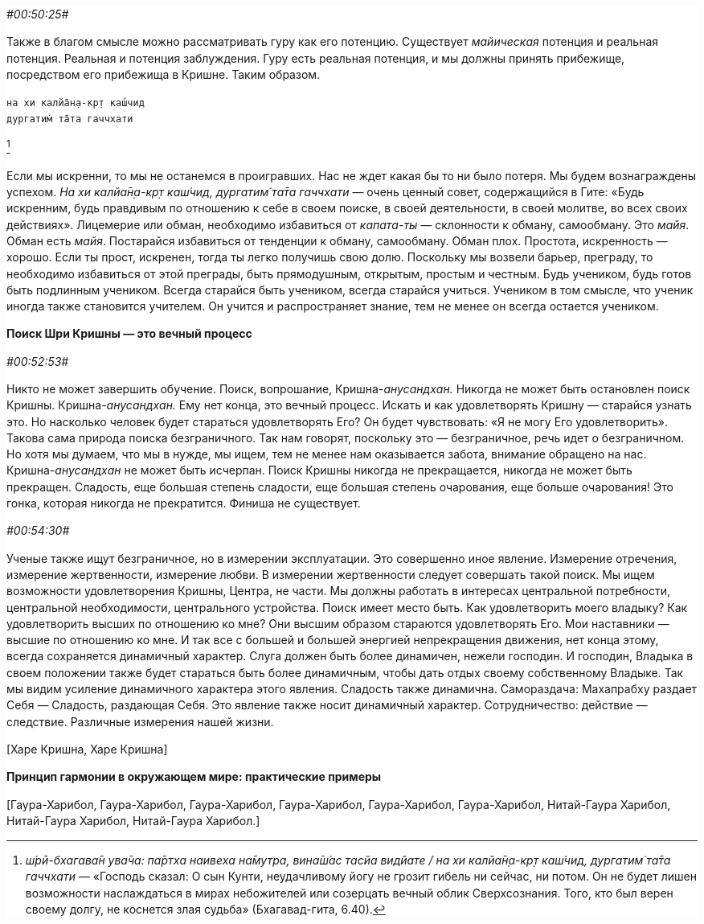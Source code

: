 *#00:50:25#*

Также в благом смысле можно рассматривать гуру как его потенцию. Существует *майическая* потенция и реальная потенция. Реальная и потенция заблуждения. Гуру есть реальная потенция, и мы должны принять прибежище, посредством его прибежища в Кришне. Таким образом.

    на хи калйа̄н̣а-кр̣т каш́чид
    дургатим̇ та̄та гаччхати
[^_ftn10]

Если мы искренни, то мы не останемся в проигравших. Нас не ждет какая бы то ни было потеря. Мы будем вознаграждены успехом. *На хи калйа̄н̣а-кр̣т каш́чид, дургатим̇ та̄та гаччхати* — очень ценный совет, содержащийся в Гите: «Будь искренним, будь правдивым по отношению к себе в своем поиске, в своей деятельности, в своей молитве, во всех своих действиях». Лицемерие или обман, необходимо избавиться от *капата-ты* — склонности к обману, самообману. Это *майя*. Обман есть *майя*. Постарайся избавиться от тенденции к обману, самообману. Обман плох. Простота, искренность — хорошо. Если ты прост, искренен, тогда ты легко получишь свою долю. Поскольку мы возвели барьер, преграду, то необходимо избавиться от этой преграды, быть прямодушным, открытым, простым и честным. Будь учеником, будь готов быть подлинным учеником. Всегда старайся быть учеником, всегда старайся учиться. Учеником в том смысле, что ученик иногда также становится учителем. Он учится и распространяет знание, тем не менее он всегда остается учеником.

**Поиск Шри Кришны — это вечный процесс**

*#00:52:53#*

Никто не может завершить обучение. Поиск, вопрошание, Кришна-*анусандхан.* Никогда не может быть остановлен поиск Кришны. Кришна-*анусандхан.* Ему нет конца, это вечный процесс. Искать и как удовлетворять Кришну — старайся узнать это. Но насколько человек будет стараться удовлетворять Его? Он будет чувствовать: «Я не могу Его удовлетворить». Такова сама природа поиска безграничного. Так нам говорят, поскольку это — безграничное, речь идет о безграничном. Но хотя мы думаем, что мы в нужде, мы ищем, тем не менее нам оказывается забота, внимание обращено на нас. Кришна-*анусандхан* не может быть исчерпан. Поиск Кришны никогда не прекращается, никогда не может быть прекращен. Сладость, еще большая степень сладости, еще большая степень очарования, еще больше очарования! Это гонка, которая никогда не прекратится. Финиша не существует.

*#00:54:30#*

Ученые также ищут безграничное, но в измерении эксплуатации. Это совершенно иное явление. Измерение отречения, измерение жертвенности, измерение любви. В измерении жертвенности следует совершать такой поиск. Мы ищем возможности удовлетворения Кришны, Центра, не части. Мы должны работать в интересах центральной потребности, центральной необходимости, центрального устройства. Поиск имеет место быть. Как удовлетворить моего владыку? Как удовлетворить высших по отношению ко мне? Они высшим образом стараются удовлетворять Его. Мои наставники — высшие по отношению ко мне. И так все с большей и большей энергией непрекращения движения, нет конца этому, всегда сохраняется динамичный характер. Слуга должен быть более динамичен, нежели господин. И господин, Владыка в своем положении также будет стараться быть более динамичным, чтобы дать отдых своему собственному Владыке. Так мы видим усиление динамичного характера этого явления. Сладость также динамична. Самораздача: Махапрабху раздает Себя — Сладость, раздающая Себя. Это явление также носит динамичный характер. Сотрудничество: действие — следствие. Различные измерения нашей жизни.

[Харе Кришна, Харе Кришна]

**Принцип гармонии в окружающем мире: практические примеры**

[Гаура-Харибол, Гаура-Харибол, Гаура-Харибол, Гаура-Харибол, Гаура-Харибол, Гаура-Харибол, Нитай-Гаура Харибол, Нитай-Гаура Харибол, Нитай-Гаура Харибол.]


[^_ftn1]: *эта̄вад эва джиджн̃а̄сйам̇ таттва-джиджн̃а̄суна̄тманах̣ / анвайа-вйатирека̄бхйа̄м̇ йат сйа̄т сарватра сарвада̄* — «Поэтому человек, который стремится обрести духовное знание, должен неустанно прямо и косвенно искать его, чтобы постичь вездесущую Абсолютную Истину» («Шримад-Бхагаватам», 2.9.36).
[^_ftn2]: *анйа̄бхила̄шита̄ ш́ӯнйам̇, джн̃а̄на-карма̄дй ана̄вр̣там / а̄нукӯлйена кр̣ш̣н̣ану-шӣланам̇, бхактир уттама̄* — «Наивысшая преданность удовлетворяет трансцендентные желания Господа Кришны и свободна от внешних покровов каких бы то ни было устремлений, основанных на деятельности или знании» («Бхакти-расамрита-синдху», 1.1.11; цитируется в «Шри Чайтанья-чаритамрите» (Мадхья-лила, 19.167)).
[^_ftn3]: *апа̄н̣и-па̄до джавано грахӣта̄, паш́йатй ачакшух̣ са ш́р̣н̣отй акарн̣ах̣ / са ветти ведйам̇ на ча тасйа̄сти ветта̄, там а̄хур агрйам̇ пурушам̇ маха̄нтам* — «У Верховного Господа нет рук и ног, однако Он принимает все приносимые Ему жертвы. У Него нет глаз, но Он все видит. У Него нет ушей, но Он все слышит» («Шветашватара-упанишад», 3.19).
[^_ftn4]: *‘нирвиш́еша’ та̄н̇ре кахе йеи ш́рути-ган̣а / ‘пра̄кр̣та’ нишедхи каре ‘апра̄кр̣та’ стха̄пана* — «Когда в Ведах приводятся безличные описания Абсолютной Истины, это делается с целью показать, что все, связанное с Верховной Личностью Бога, трансцендентно и лишено материальных качеств» («Чайтанья-чаритамрита», Мадхья, 6.141).
[^_ftn5]: *бхайам́ двитӣйа̄бхинивеш́атах̣ сйа̄д, ӣш́а̄д апетасйа випарйайо ‘смр̣тих̣ / тан-ма̄йайа̄то будха а̄бхаджет там́, бхактйаикайеш́ам́ гуру-девата̄тма̄* — «Кто отказывается служить Господу, тот совершает насилие над собственной природой. А кто противится собственной природе, тот оказывается в иллюзии. В иллюзии сознание мнит себя частью материи и отождествляет себя с внешней оболочкой. Находясь в мире внешних объектов, оно испытывает страх за свое тело, семью, друзей, имущество и т.п. Поэтому разумный, осознав бренность окружающего мира, предается Вечному Господу и служит гуру, возлюбленному слуге Всевышнего, понимая, что слуга Всевышнего не отличен от своего Господина» («Шримад-Бхагаватам», 11.2.37).
[^_ftn6]: *бхаджа гаура̄н̇га каха гаура̄н̇га / лаха гаура̄н̇гера на̄ма / йе джана гаура̄н̇га бхадже / сеи хайа а̄ма̄р пра̄н̣а* - «Поклоняйтесь Гауранге, прославляйте Гаурангу, воспевайте имя Гауранги! Тот, кто поклоняется Гауранге, — Моя жизнь и душа!» (Нитьянанда Прабху).
[^_ftn7]: *са̄кша̄д-дхаритвена самаста-ш́а̄страир, уктас татха̄ бха̄вйата эва садбхих̣ / кинту прабхор йах̣ прийа эва тасйа, ванде гурох̣ ш́рӣ-чаран̣а̄равиндам* — «Духовного учителя следует почитать наравне с Самим Хари, Верховной Личностью Бога, ибо он является дорогим слугой Господа. Это провозглашают все священные писания и именно так смотрят на духовного учителя все по-настоящему святые люди. Поэтому я в глубоком почтении склоняюсь перед духовным учителем, подлинным представителем Шри Хари» (Шрила Вишванатха Чакраварти Тхакур «Шри Шри Гурваштака», 7).
[^_ftn8]: *а̄ча̄рйам̇ ма̄м̇ вӣджа̄нӣйа̄н на̄ванманйета кархичит / на мартйа-буддхйа̄сӯйета сарва-дева-майо гурух̣* — Блаженный Господь сказал: «Ты должен воспринимать духовного учителя как Меня самого. Никто не должен завидовать духовному учителю или считать его обычным человеком, потому что в духовном учителе представлены все боги» («Шримад-Бхагаватам», 11.17.27).
[^_ftn9]: *на̄йам а̄тма̄ правачанена лабхйо, на медхайа̄ на бахуна̄ ш́рутена / йам эваиш̣а вр̣н̣уте тена лабхйас, тасйаиш̣а а̄тма̄ вивр̣н̣уте танӯм̇ сва̄м* — «Верховного Господа не обрести благодаря глубочайшим разъяснениям, проницательному интеллекту или длительному слушанию. Он открывается лишь тому, кого выберет Сам. Такой удачливой душе Господь являет Свой божественный облик» («Катха-упанишад», 1.2.23).
[^_ftn10]: *ш́рӣ-бхагава̄н ува̄ча: па̄ртха наивеха на̄мутра, вина̄ш́ас тасйа видйате / на хи калйа̄н̣а-кр̣т каш́чид, дургатим̇ та̄та гаччхати* — «Господь сказал: О сын Кунти, неудачливому йогу не грозит гибель ни сейчас, ни потом. Он не будет лишен возможности наслаждаться в мирах небожителей или созерцать вечный облик Сверхсознания. Того, кто был верен своему долгу, не коснется злая судьба» (Бхагавад-гита, 6.40).
[^_ftn11]: «Следует говорить правду, приятную правду. Не следует говорить неприятную правду, не следует говорить приятную ложь — такова вечная дхарма» (Ману-смрити, 4.138).
[^_ftn12]: См. «Шримад-Бхагаватам», 1.1.1.
[^_ftn13]: «Разве возможно найти более милостивого покровителя, чем Он, даровавший положение Своей матери вероломной сестре Бакасуры, несмотря на то, что она, дала Ему свою грудь, смазав ее смертоносным ядом» («Шримад-Бхагаватам», 3.2.23; цитируется в «Шри Чайтанья-чаритамрите» (Мадхья-лила, 22.98)).